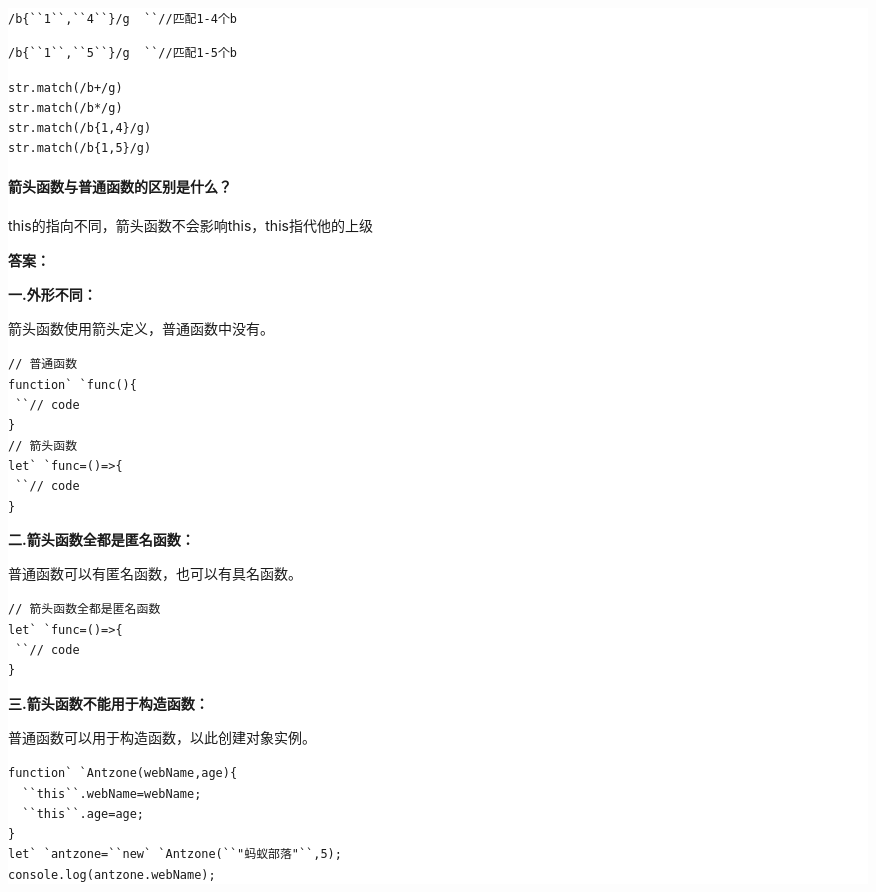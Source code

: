 ```
/b{``1``,``4``}/g  ``//匹配1-4个b
```

```
/b{``1``,``5``}/g  ``//匹配1-5个b
```



```
str.match(/b+/g)
str.match(/b*/g)
str.match(/b{1,4}/g)
str.match(/b{1,5}/g)
```

#### **箭头函数与普通函数的区别是什么？**

this的指向不同，箭头函数不会影响this，this指代他的上级

**答案：**

**一.外形不同：**

箭头函数使用箭头定义，普通函数中没有。

```
// 普通函数
function` `func(){
 ``// code
}
// 箭头函数
let` `func=()=>{
 ``// code
}
```

**二.箭头函数全都是匿名函数：**

普通函数可以有匿名函数，也可以有具名函数。

```
// 箭头函数全都是匿名函数
let` `func=()=>{
 ``// code
}
```

**三.箭头函数不能用于构造函数：**

普通函数可以用于构造函数，以此创建对象实例。

```
function` `Antzone(webName,age){
  ``this``.webName=webName;
  ``this``.age=age;
}
let` `antzone=``new` `Antzone(``"蚂蚁部落"``,5);
console.log(antzone.webName);
```
